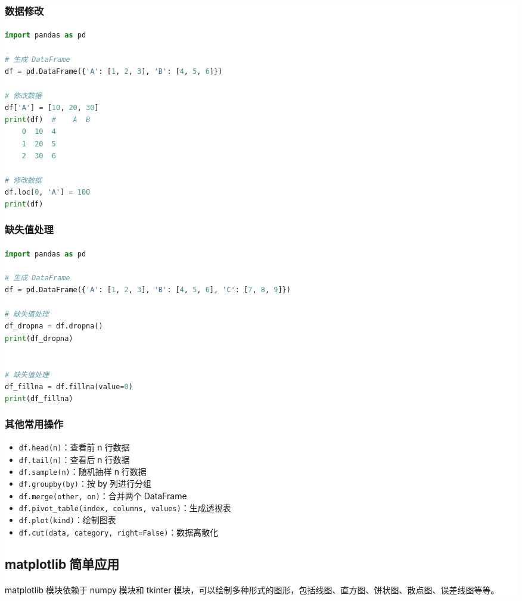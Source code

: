 ### 数据修改

```python
import pandas as pd

# 生成 DataFrame
df = pd.DataFrame({'A': [1, 2, 3], 'B': [4, 5, 6]})

# 修改数据
df['A'] = [10, 20, 30]
print(df)  #    A  B
    0  10  4
    1  20  5
    2  30  6

# 修改数据
df.loc[0, 'A'] = 100
print(df)
```

### 缺失值处理

```python
import pandas as pd

# 生成 DataFrame
df = pd.DataFrame({'A': [1, 2, 3], 'B': [4, 5, 6], 'C': [7, 8, 9]})

# 缺失值处理
df_dropna = df.dropna()
print(df_dropna)


# 缺失值处理
df_fillna = df.fillna(value=0)
print(df_fillna)
```

### 其他常用操作

- `df.head(n)`：查看前 n 行数据
- `df.tail(n)`：查看后 n 行数据
- `df.sample(n)`：随机抽样 n 行数据
- `df.groupby(by)`：按 by 列进行分组
- `df.merge(other, on)`：合并两个 DataFrame
- `df.pivot_table(index, columns, values)`：生成透视表
- `df.plot(kind)`：绘制图表
- `df.cut(data, category, right=False)`：数据离散化

## matplotlib 简单应用

matplotlib 模块依赖于 numpy 模块和 tkinter 模块，可以绘制多种形式的图形，包括线图、直方图、饼状图、散点图、误差线图等等。
